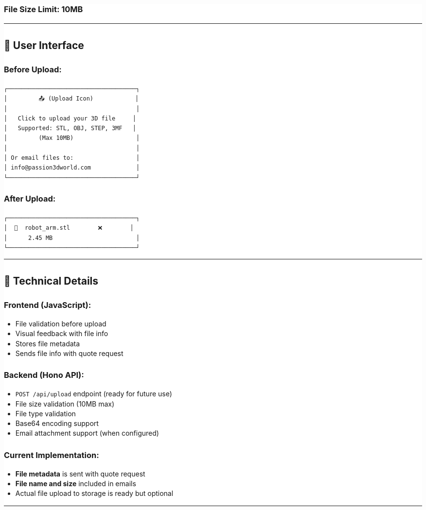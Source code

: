 ### File Size Limit: **10MB**

---

## 🎨 User Interface

### Before Upload:
```
┌─────────────────────────────────────┐
│         📤 (Upload Icon)            │
│                                     │
│   Click to upload your 3D file     │
│   Supported: STL, OBJ, STEP, 3MF   │
│         (Max 10MB)                  │
│                                     │
│ Or email files to:                  │
│ info@passion3dworld.com             │
└─────────────────────────────────────┘
```

### After Upload:
```
┌─────────────────────────────────────┐
│  📄  robot_arm.stl        ❌        │
│      2.45 MB                        │
└─────────────────────────────────────┘
```

---

## 🔧 Technical Details

### Frontend (JavaScript):
- File validation before upload
- Visual feedback with file info
- Stores file metadata
- Sends file info with quote request

### Backend (Hono API):
- `POST /api/upload` endpoint (ready for future use)
- File size validation (10MB max)
- File type validation
- Base64 encoding support
- Email attachment support (when configured)

### Current Implementation:
- **File metadata** is sent with quote request
- **File name and size** included in emails
- Actual file upload to storage is ready but optional

---